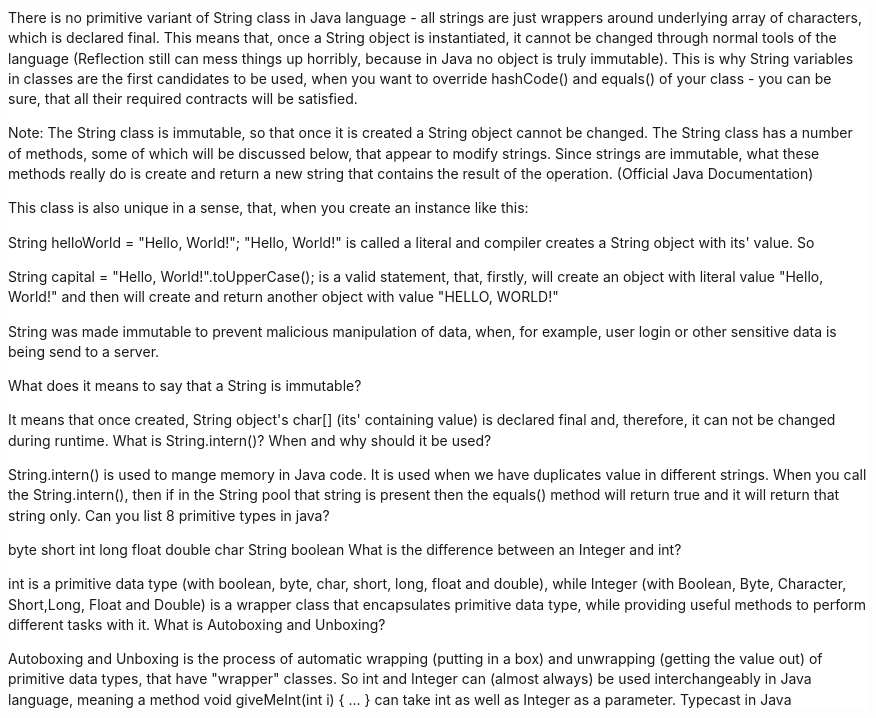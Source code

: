 There is no primitive variant of String class in Java language - all strings are just wrappers around underlying array of characters, which is declared final. This means that, once a String object is instantiated, it cannot be changed through normal tools of the language (Reflection still can mess things up horribly, because in Java no object is truly immutable). This is why String variables in classes are the first candidates to be used, when you want to override hashCode() and equals() of your class - you can be sure, that all their required contracts will be satisfied.

Note: The String class is immutable, so that once it is created a String object cannot be changed. The String class has a number of methods, some of which will be discussed below, that appear to modify strings. Since strings are immutable, what these methods really do is create and return a new string that contains the result of the operation. (Official Java Documentation)

This class is also unique in a sense, that, when you create an instance like this:

String helloWorld = "Hello, World!";
"Hello, World!" is called a literal and compiler creates a String object with its' value. So

String capital = "Hello, World!".toUpperCase();
is a valid statement, that, firstly, will create an object with literal value "Hello, World!" and then will create and return another object with value "HELLO, WORLD!"

String was made immutable to prevent malicious manipulation of data, when, for example, user login or other sensitive data is being send to a server.

What does it means to say that a String is immutable?

It means that once created, String object's char[] (its' containing value) is declared final and, therefore, it can not be changed during runtime.
What is String.intern()? When and why should it be used?

String.intern() is used to mange memory in Java code. It is used when we have duplicates value in different strings. When you call the String.intern(), then if in the String pool that string is present then the equals() method will return true and it will return that string only.
Can you list 8 primitive types in java?

byte
short
int
long
float
double
char
String
boolean
What is the difference between an Integer and int?

int is a primitive data type (with boolean, byte, char, short, long, float and double), while Integer (with Boolean, Byte, Character, Short,Long, Float and Double) is a wrapper class that encapsulates primitive data type, while providing useful methods to perform different tasks with it.
What is Autoboxing and Unboxing?

Autoboxing and Unboxing is the process of automatic wrapping (putting in a box) and unwrapping (getting the value out) of primitive data types, that have "wrapper" classes. So int and Integer can (almost always) be used interchangeably in Java language, meaning a method void giveMeInt(int i) { ... } can take int as well as Integer as a parameter.
Typecast in Java
